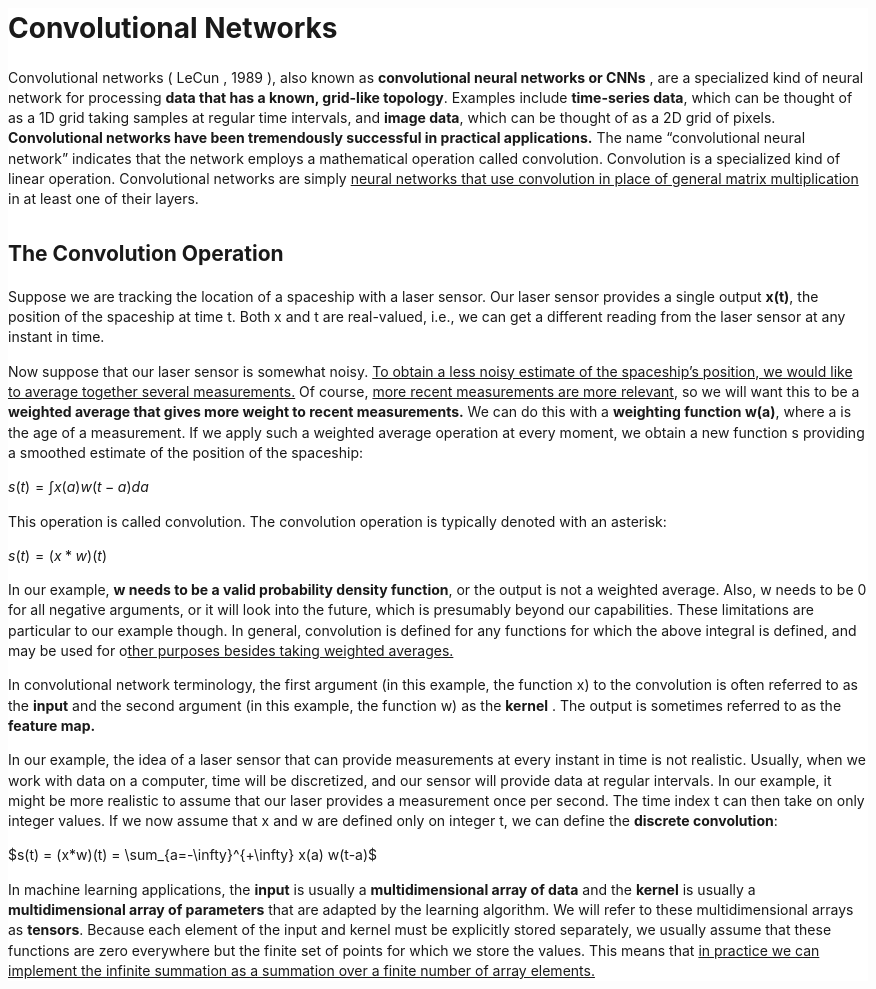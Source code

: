 # Convolutional Networks

Convolutional networks ( LeCun , 1989 ), also known as **convolutional neural networks or CNNs** , are a specialized kind of neural network for processing **data that has a known, grid-like topology**. Examples include **time-series data**, which can be thought of as a 1D grid taking samples at regular time intervals, and **image data**, which can be thought of as a 2D grid of pixels. **Convolutional networks have been tremendously successful in practical applications.** The name “convolutional neural network” indicates that the network employs a mathematical operation called convolution. Convolution is a specialized kind of linear operation. Convolutional networks are simply <u>neural networks that use convolution in place of general matrix multiplication</u> in at least one of their layers.

## The Convolution Operation

Suppose we are tracking the location of a spaceship with a laser sensor. Our laser sensor provides a single output **x(t)**, the position of the spaceship at time t. Both x and t are real-valued, i.e., we can get a different reading from the laser sensor at any instant in time.

Now suppose that our laser sensor is somewhat noisy. <u>To obtain a less noisy estimate of the spaceship’s position, we would like to average together several measurements.</u> Of course, <u>more recent measurements are more relevant</u>, so we will want this to be a **weighted average that gives more weight to recent measurements.** We can do this with a **weighting function w(a)**, where a is the age of a measurement. If we apply such a weighted average operation at every moment, we obtain a new function s providing a smoothed estimate of the position of the spaceship:

$s(t) = \int x(a)w(t-a)da$

This operation is called convolution. The convolution operation is typically denoted with an asterisk:

$s(t) = (x * w)(t)$

In our example, **w needs to be a valid probability density function**, or the output is not a weighted average. Also, w needs to be 0 for all negative arguments, or it will look into the future, which is presumably beyond our capabilities. These limitations are particular to our example though. In general, convolution is defined for any functions for which the above integral is defined, and may be used for o<u>ther purposes besides taking weighted averages.</u>

In convolutional network terminology, the first argument (in this example, the function x) to the convolution is often referred to as the **input** and the second argument (in this example, the function w) as the **kernel** . The output is sometimes referred to as the **feature map.**

In our example, the idea of a laser sensor that can provide measurements at every instant in time is not realistic. Usually, when we work with data on a computer, time will be discretized, and our sensor will provide data at regular
intervals. In our example, it might be more realistic to assume that our laser provides a measurement once per second. The time index t can then take on only integer values. If we now assume that x and w are defined only on integer t, we can define the **discrete convolution**:

$s(t) = (x*w)(t) = \sum_{a=-\infty}^{+\infty} x(a) w(t-a)$

In machine learning applications, the **input** is usually a **multidimensional array of data** and the **kernel** is usually a **multidimensional array of parameters** that are adapted by the learning algorithm. We will refer to these multidimensional arrays as **tensors**. Because each element of the input and kernel must be explicitly stored
separately, we usually assume that these functions are zero everywhere but the finite set of points for which we store the values. This means that <u>in practice we can implement the infinite summation as a summation over a finite number of array elements.</u>
